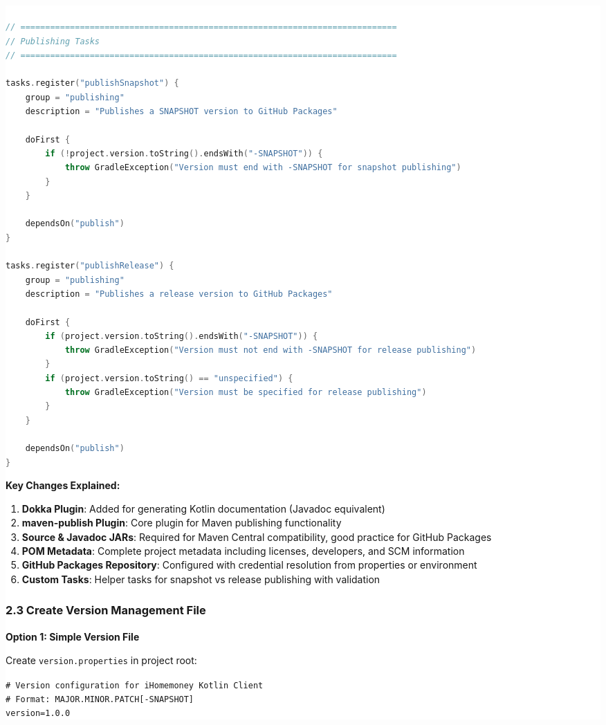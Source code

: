 ```kotlin

// ============================================================================
// Publishing Tasks
// ============================================================================

tasks.register("publishSnapshot") {
    group = "publishing"
    description = "Publishes a SNAPSHOT version to GitHub Packages"

    doFirst {
        if (!project.version.toString().endsWith("-SNAPSHOT")) {
            throw GradleException("Version must end with -SNAPSHOT for snapshot publishing")
        }
    }

    dependsOn("publish")
}

tasks.register("publishRelease") {
    group = "publishing"
    description = "Publishes a release version to GitHub Packages"

    doFirst {
        if (project.version.toString().endsWith("-SNAPSHOT")) {
            throw GradleException("Version must not end with -SNAPSHOT for release publishing")
        }
        if (project.version.toString() == "unspecified") {
            throw GradleException("Version must be specified for release publishing")
        }
    }

    dependsOn("publish")
}
```

**Key Changes Explained:**

1. **Dokka Plugin**: Added for generating Kotlin documentation (Javadoc equivalent)
2. **maven-publish Plugin**: Core plugin for Maven publishing functionality
3. **Source & Javadoc JARs**: Required for Maven Central compatibility, good practice for GitHub Packages
4. **POM Metadata**: Complete project metadata including licenses, developers, and SCM information
5. **GitHub Packages Repository**: Configured with credential resolution from properties or environment
6. **Custom Tasks**: Helper tasks for snapshot vs release publishing with validation

### 2.3 Create Version Management File

**Option 1: Simple Version File**

Create `version.properties` in project root:
```properties
# Version configuration for iHomemoney Kotlin Client
# Format: MAJOR.MINOR.PATCH[-SNAPSHOT]
version=1.0.0
```
